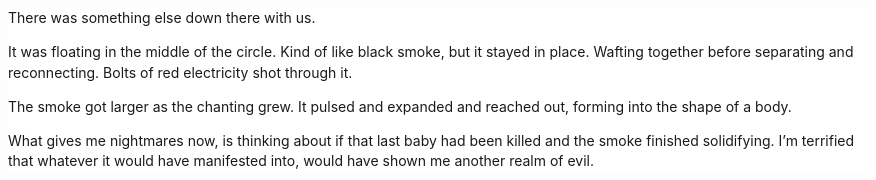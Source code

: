 There was something else down there with us. 

It was floating in the middle of the circle. Kind of like black smoke, but it stayed in place. Wafting together before separating and reconnecting. Bolts of red electricity shot through it. 

The smoke got larger as the chanting grew. It pulsed and expanded and reached out, forming into the shape of a body. 

What gives me nightmares now, is thinking about if that last baby had been killed and the smoke finished solidifying. I’m terrified that whatever it would have manifested into, would have shown me another realm of evil.